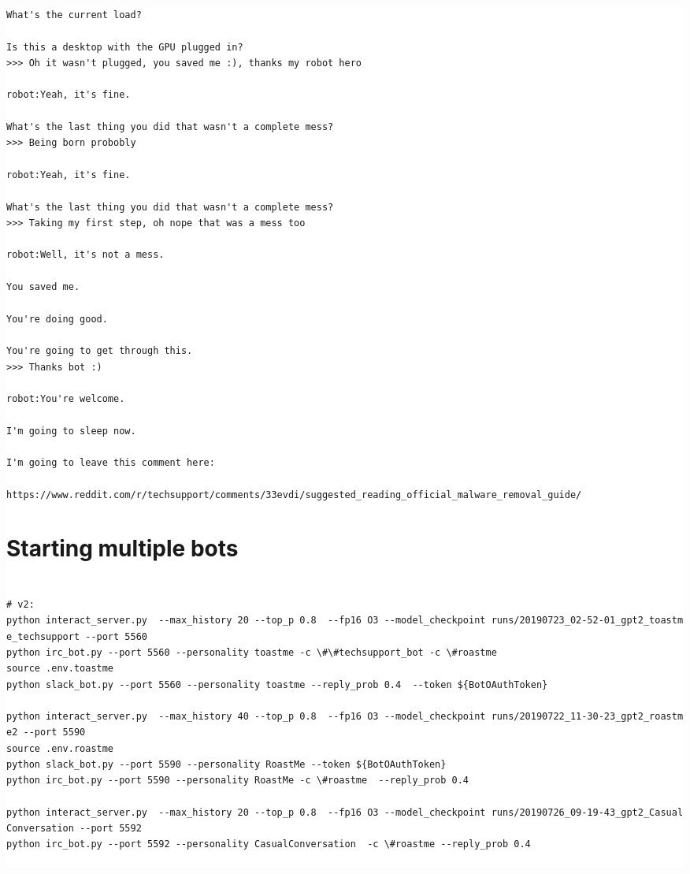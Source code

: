     What's the current load? 

    Is this a desktop with the GPU plugged in? 
    >>> Oh it wasn't plugged, you saved me :), thanks my robot hero

    robot:Yeah, it's fine. 

    What's the last thing you did that wasn't a complete mess? 
    >>> Being born probobly

    robot:Yeah, it's fine. 

    What's the last thing you did that wasn't a complete mess? 
    >>> Taking my first step, oh nope that was a mess too

    robot:Well, it's not a mess. 

    You saved me. 

    You're doing good. 

    You're going to get through this. 
    >>> Thanks bot :)

    robot:You're welcome. 

    I'm going to sleep now. 

    I'm going to leave this comment here:

    https://www.reddit.com/r/techsupport/comments/33evdi/suggested_reading_official_malware_removal_guide/


# Starting multiple bots

```

# v2:
python interact_server.py  --max_history 20 --top_p 0.8  --fp16 O3 --model_checkpoint runs/20190723_02-52-01_gpt2_toastme_techsupport --port 5560
python irc_bot.py --port 5560 --personality toastme -c \#\#techsupport_bot -c \#roastme
source .env.toastme
python slack_bot.py --port 5560 --personality toastme --reply_prob 0.4  --token ${BotOAuthToken}

python interact_server.py  --max_history 40 --top_p 0.8  --fp16 O3 --model_checkpoint runs/20190722_11-30-23_gpt2_roastme2 --port 5590
source .env.roastme
python slack_bot.py --port 5590 --personality RoastMe --token ${BotOAuthToken}
python irc_bot.py --port 5590 --personality RoastMe -c \#roastme  --reply_prob 0.4

python interact_server.py  --max_history 20 --top_p 0.8  --fp16 O3 --model_checkpoint runs/20190726_09-19-43_gpt2_CasualConversation --port 5592
python irc_bot.py --port 5592 --personality CasualConversation  -c \#roastme --reply_prob 0.4


```
